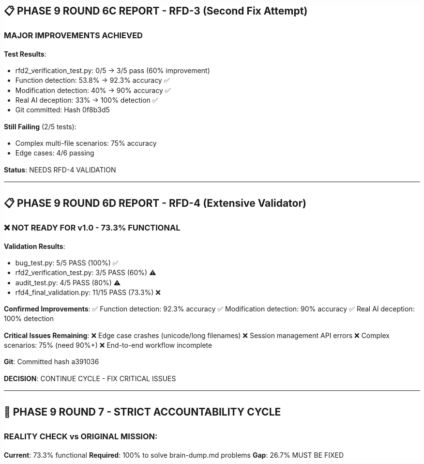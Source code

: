 ## 📋 PHASE 9 ROUND 6C REPORT - RFD-3 (Second Fix Attempt)

### MAJOR IMPROVEMENTS ACHIEVED

**Test Results**:
- rfd2_verification_test.py: 0/5 → 3/5 pass (60% improvement)
- Function detection: 53.8% → 92.3% accuracy ✅
- Modification detection: 40% → 90% accuracy ✅
- Real AI deception: 33% → 100% detection ✅
- Git committed: Hash 0f8b3d5

**Still Failing** (2/5 tests):
- Complex multi-file scenarios: 75% accuracy
- Edge cases: 4/6 passing

**Status**: NEEDS RFD-4 VALIDATION

---

## 📋 PHASE 9 ROUND 6D REPORT - RFD-4 (Extensive Validator)

### ❌ NOT READY FOR v1.0 - 73.3% FUNCTIONAL

**Validation Results**:
- bug_test.py: 5/5 PASS (100%) ✅
- rfd2_verification_test.py: 3/5 PASS (60%) ⚠️
- audit_test.py: 4/5 PASS (80%) ⚠️
- rfd4_final_validation.py: 11/15 PASS (73.3%) ❌

**Confirmed Improvements**:
✅ Function detection: 92.3% accuracy
✅ Modification detection: 90% accuracy
✅ Real AI deception: 100% detection

**Critical Issues Remaining**:
❌ Edge case crashes (unicode/long filenames)
❌ Session management API errors
❌ Complex scenarios: 75% (need 90%+)
❌ End-to-end workflow incomplete

**Git**: Committed hash a391036

**DECISION**: CONTINUE CYCLE - FIX CRITICAL ISSUES

---

## 🚨 PHASE 9 ROUND 7 - STRICT ACCOUNTABILITY CYCLE

### REALITY CHECK vs ORIGINAL MISSION:
**Current**: 73.3% functional
**Required**: 100% to solve brain-dump.md problems
**Gap**: 26.7% MUST BE FIXED
